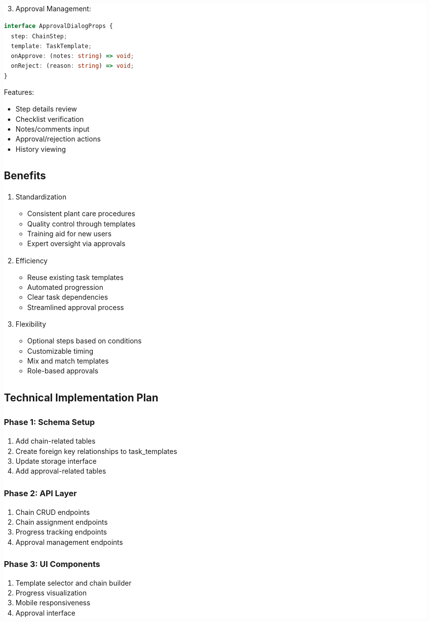 
3. Approval Management:
```typescript
interface ApprovalDialogProps {
  step: ChainStep;
  template: TaskTemplate;
  onApprove: (notes: string) => void;
  onReject: (reason: string) => void;
}
```
Features:
- Step details review
- Checklist verification
- Notes/comments input
- Approval/rejection actions
- History viewing

## Benefits

1. Standardization
   - Consistent plant care procedures
   - Quality control through templates
   - Training aid for new users
   - Expert oversight via approvals

2. Efficiency
   - Reuse existing task templates
   - Automated progression
   - Clear task dependencies
   - Streamlined approval process

3. Flexibility
   - Optional steps based on conditions
   - Customizable timing
   - Mix and match templates
   - Role-based approvals

## Technical Implementation Plan

### Phase 1: Schema Setup
1. Add chain-related tables
2. Create foreign key relationships to task_templates
3. Update storage interface
4. Add approval-related tables

### Phase 2: API Layer
1. Chain CRUD endpoints
2. Chain assignment endpoints
3. Progress tracking endpoints
4. Approval management endpoints

### Phase 3: UI Components
1. Template selector and chain builder
2. Progress visualization
3. Mobile responsiveness
4. Approval interface
